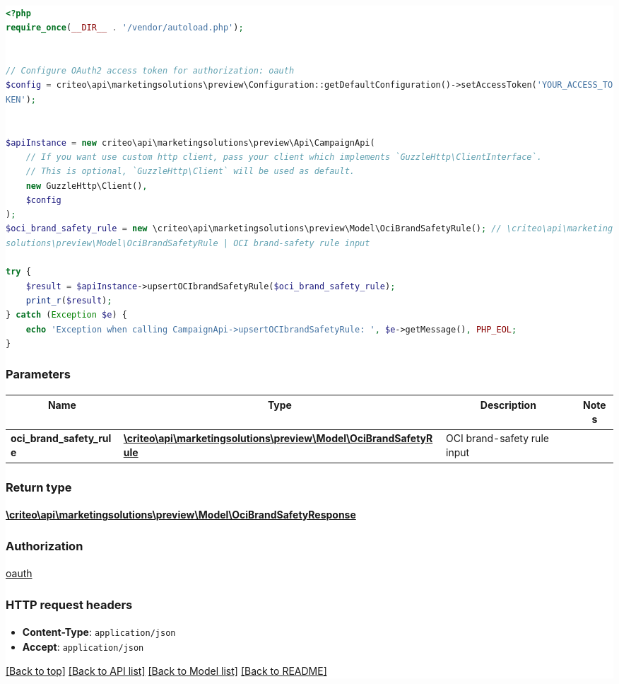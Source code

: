 ```php
<?php
require_once(__DIR__ . '/vendor/autoload.php');


// Configure OAuth2 access token for authorization: oauth
$config = criteo\api\marketingsolutions\preview\Configuration::getDefaultConfiguration()->setAccessToken('YOUR_ACCESS_TOKEN');


$apiInstance = new criteo\api\marketingsolutions\preview\Api\CampaignApi(
    // If you want use custom http client, pass your client which implements `GuzzleHttp\ClientInterface`.
    // This is optional, `GuzzleHttp\Client` will be used as default.
    new GuzzleHttp\Client(),
    $config
);
$oci_brand_safety_rule = new \criteo\api\marketingsolutions\preview\Model\OciBrandSafetyRule(); // \criteo\api\marketingsolutions\preview\Model\OciBrandSafetyRule | OCI brand-safety rule input

try {
    $result = $apiInstance->upsertOCIbrandSafetyRule($oci_brand_safety_rule);
    print_r($result);
} catch (Exception $e) {
    echo 'Exception when calling CampaignApi->upsertOCIbrandSafetyRule: ', $e->getMessage(), PHP_EOL;
}
```

### Parameters

Name | Type | Description  | Notes
------------- | ------------- | ------------- | -------------
 **oci_brand_safety_rule** | [**\criteo\api\marketingsolutions\preview\Model\OciBrandSafetyRule**](../Model/OciBrandSafetyRule.md)| OCI brand-safety rule input |

### Return type

[**\criteo\api\marketingsolutions\preview\Model\OciBrandSafetyResponse**](../Model/OciBrandSafetyResponse.md)

### Authorization

[oauth](../../README.md#oauth)

### HTTP request headers

- **Content-Type**: `application/json`
- **Accept**: `application/json`

[[Back to top]](#) [[Back to API list]](../../README.md#endpoints)
[[Back to Model list]](../../README.md#models)
[[Back to README]](../../README.md)
